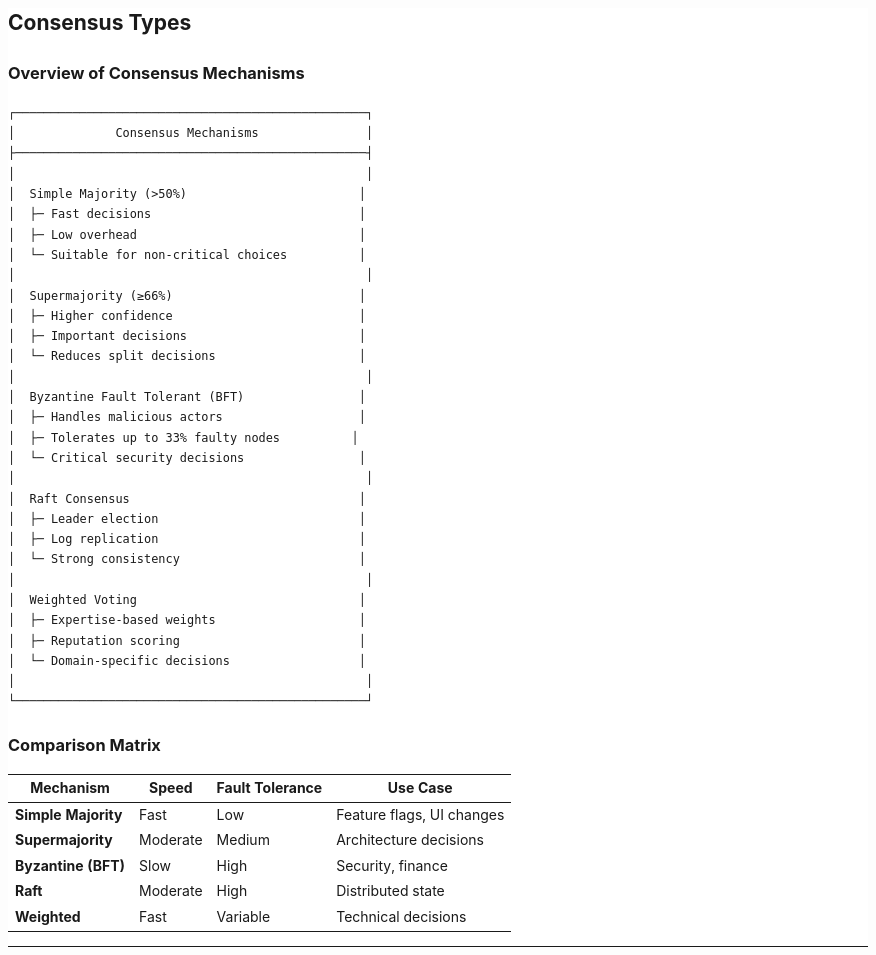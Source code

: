 ## Consensus Types

### Overview of Consensus Mechanisms

```
┌─────────────────────────────────────────────────┐
│              Consensus Mechanisms               │
├─────────────────────────────────────────────────┤
│                                                 │
│  Simple Majority (>50%)                        │
│  ├─ Fast decisions                             │
│  ├─ Low overhead                               │
│  └─ Suitable for non-critical choices          │
│                                                 │
│  Supermajority (≥66%)                          │
│  ├─ Higher confidence                          │
│  ├─ Important decisions                        │
│  └─ Reduces split decisions                    │
│                                                 │
│  Byzantine Fault Tolerant (BFT)                │
│  ├─ Handles malicious actors                   │
│  ├─ Tolerates up to 33% faulty nodes          │
│  └─ Critical security decisions                │
│                                                 │
│  Raft Consensus                                │
│  ├─ Leader election                            │
│  ├─ Log replication                            │
│  └─ Strong consistency                         │
│                                                 │
│  Weighted Voting                               │
│  ├─ Expertise-based weights                    │
│  ├─ Reputation scoring                         │
│  └─ Domain-specific decisions                  │
│                                                 │
└─────────────────────────────────────────────────┘
```

### Comparison Matrix

| Mechanism | Speed | Fault Tolerance | Use Case |
|-----------|-------|----------------|----------|
| **Simple Majority** | Fast | Low | Feature flags, UI changes |
| **Supermajority** | Moderate | Medium | Architecture decisions |
| **Byzantine (BFT)** | Slow | High | Security, finance |
| **Raft** | Moderate | High | Distributed state |
| **Weighted** | Fast | Variable | Technical decisions |

---
